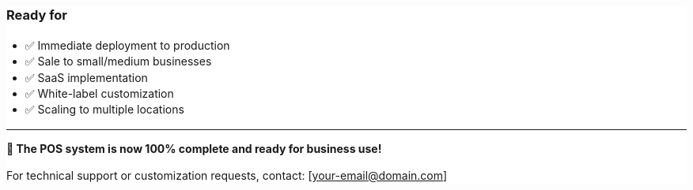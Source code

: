 ### **Ready for**
- ✅ Immediate deployment to production
- ✅ Sale to small/medium businesses  
- ✅ SaaS implementation
- ✅ White-label customization
- ✅ Scaling to multiple locations

---

**🚀 The POS system is now 100% complete and ready for business use!**

For technical support or customization requests, contact: [your-email@domain.com] 